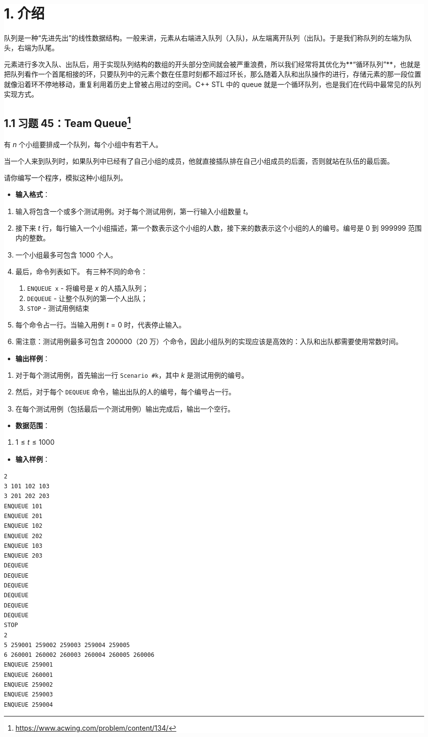# 1. 介绍

队列是一种“先进先出”的线性数据结构。一般来讲，元素从右端进入队列（入队)，从左端离开队列（出队)。于是我们称队列的左端为队头，右端为队尾。

元素进行多次入队、出队后，用于实现队列结构的数组的开头部分空间就会被严重浪费，所以我们经常将其优化为**“循环队列”**，也就是把队列看作一个首尾相接的环，只要队列中的元素个数在任意时刻都不超过环长，那么随着入队和出队操作的进行，存储元素的那一段位置就像沿着环不停地移动，重复利用着历史上曾被占用过的空间。C++ STL 中的 queue 就是一个循环队列，也是我们在代码中最常见的队列实现方式。

## 1.1 习题 45：Team Queue[^1]

有 $n$ 个小组要排成一个队列，每个小组中有若干人。

当一个人来到队列时，如果队列中已经有了自己小组的成员，他就直接插队排在自己小组成员的后面，否则就站在队伍的最后面。

请你编写一个程序，模拟这种小组队列。

- **输入格式**：

1. 输入将包含一个或多个测试用例。对于每个测试用例，第一行输入小组数量 $t$。

2. 接下来 $t$ 行，每行输入一个小组描述，第一个数表示这个小组的人数，接下来的数表示这个小组的人的编号。编号是 0 到 999999 范围内的整数。

3. 一个小组最多可包含 1000 个人。

4. 最后，命令列表如下。 有三种不同的命令：
   1. `ENQUEUE x` - 将编号是 $x$ 的人插入队列；
   2. `DEQUEUE` - 让整个队列的第一个人出队；
   3. `STOP` - 测试用例结束

5. 每个命令占一行。当输入用例 $t=0$ 时，代表停止输入。
6. 需注意：测试用例最多可包含 200000（20 万）个命令，因此小组队列的实现应该是高效的：入队和出队都需要使用常数时间。

- **输出样例**：

1. 对于每个测试用例，首先输出一行 `Scenario #k`，其中 $k$ 是测试用例的编号。

2. 然后，对于每个 `DEQUEUE` 命令，输出出队的人的编号，每个编号占一行。

3. 在每个测试用例（包括最后一个测试用例）输出完成后，输出一个空行。

- **数据范围**：

1. $1≤t≤1000$

- **输入样例**：

```
2
3 101 102 103
3 201 202 203
ENQUEUE 101
ENQUEUE 201
ENQUEUE 102
ENQUEUE 202
ENQUEUE 103
ENQUEUE 203
DEQUEUE
DEQUEUE
DEQUEUE
DEQUEUE
DEQUEUE
DEQUEUE
STOP
2
5 259001 259002 259003 259004 259005
6 260001 260002 260003 260004 260005 260006
ENQUEUE 259001
ENQUEUE 260001
ENQUEUE 259002
ENQUEUE 259003
ENQUEUE 259004
```

[^1]: https://www.acwing.com/problem/content/134/
[^2]: https://www.acwing.com/problem/content/135/
[^3]: https://www.acwing.com/problem/content/136/
[^4]: https://www.acwing.com/problem/content/137/
